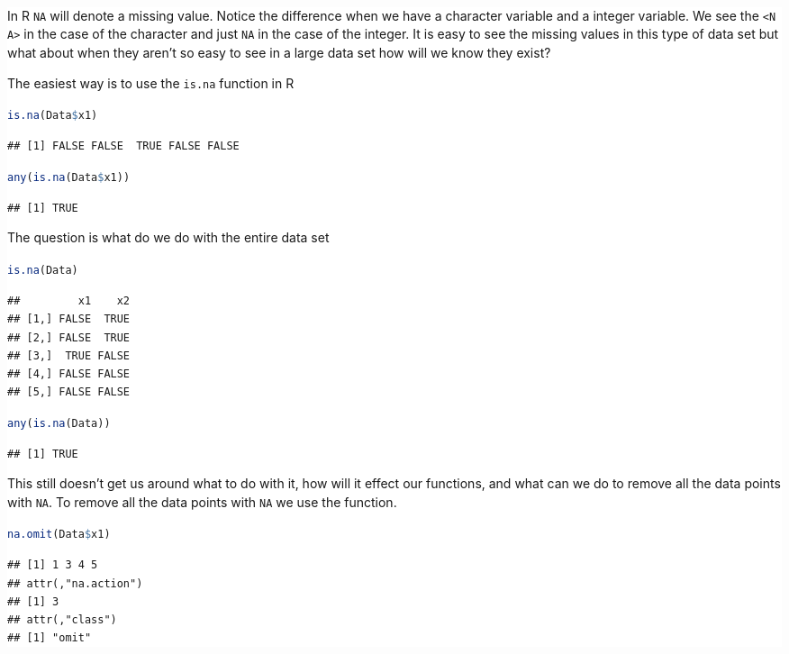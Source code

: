 In R `NA` will denote a missing value. Notice the difference when we
have a character variable and a integer variable. We see the `<NA>` in
the case of the character and just `NA` in the case of the integer. It
is easy to see the missing values in this type of data set but what
about when they aren’t so easy to see in a large data set how will we
know they exist?

The easiest way is to use the `is.na` function in R

``` r
is.na(Data$x1)
```

    ## [1] FALSE FALSE  TRUE FALSE FALSE

``` r
any(is.na(Data$x1))
```

    ## [1] TRUE

The question is what do we do with the entire data set

``` r
is.na(Data)
```

    ##         x1    x2
    ## [1,] FALSE  TRUE
    ## [2,] FALSE  TRUE
    ## [3,]  TRUE FALSE
    ## [4,] FALSE FALSE
    ## [5,] FALSE FALSE

``` r
any(is.na(Data))
```

    ## [1] TRUE

This still doesn’t get us around what to do with it, how will it effect
our functions, and what can we do to remove all the data points with
`NA`. To remove all the data points with `NA` we use the function.

``` r
na.omit(Data$x1)
```

    ## [1] 1 3 4 5
    ## attr(,"na.action")
    ## [1] 3
    ## attr(,"class")
    ## [1] "omit"

